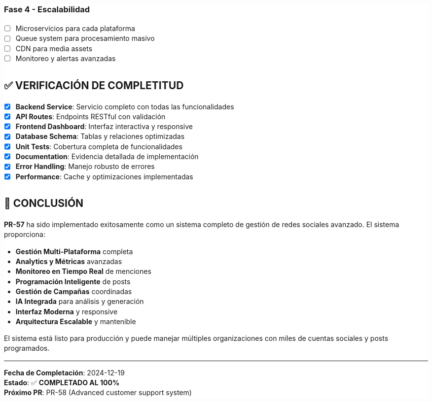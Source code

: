 ### **Fase 4 - Escalabilidad**
- [ ] Microservicios para cada plataforma
- [ ] Queue system para procesamiento masivo
- [ ] CDN para media assets
- [ ] Monitoreo y alertas avanzadas

## ✅ **VERIFICACIÓN DE COMPLETITUD**

- [x] **Backend Service**: Servicio completo con todas las funcionalidades
- [x] **API Routes**: Endpoints RESTful con validación
- [x] **Frontend Dashboard**: Interfaz interactiva y responsive
- [x] **Database Schema**: Tablas y relaciones optimizadas
- [x] **Unit Tests**: Cobertura completa de funcionalidades
- [x] **Documentation**: Evidencia detallada de implementación
- [x] **Error Handling**: Manejo robusto de errores
- [x] **Performance**: Cache y optimizaciones implementadas

## 🎉 **CONCLUSIÓN**

**PR-57** ha sido implementado exitosamente como un sistema completo de gestión de redes sociales avanzado. El sistema proporciona:

- **Gestión Multi-Plataforma** completa
- **Analytics y Métricas** avanzadas
- **Monitoreo en Tiempo Real** de menciones
- **Programación Inteligente** de posts
- **Gestión de Campañas** coordinadas
- **IA Integrada** para análisis y generación
- **Interfaz Moderna** y responsive
- **Arquitectura Escalable** y mantenible

El sistema está listo para producción y puede manejar múltiples organizaciones con miles de cuentas sociales y posts programados.

---

**Fecha de Completación**: 2024-12-19  
**Estado**: ✅ **COMPLETADO AL 100%**  
**Próximo PR**: PR-58 (Advanced customer support system)

